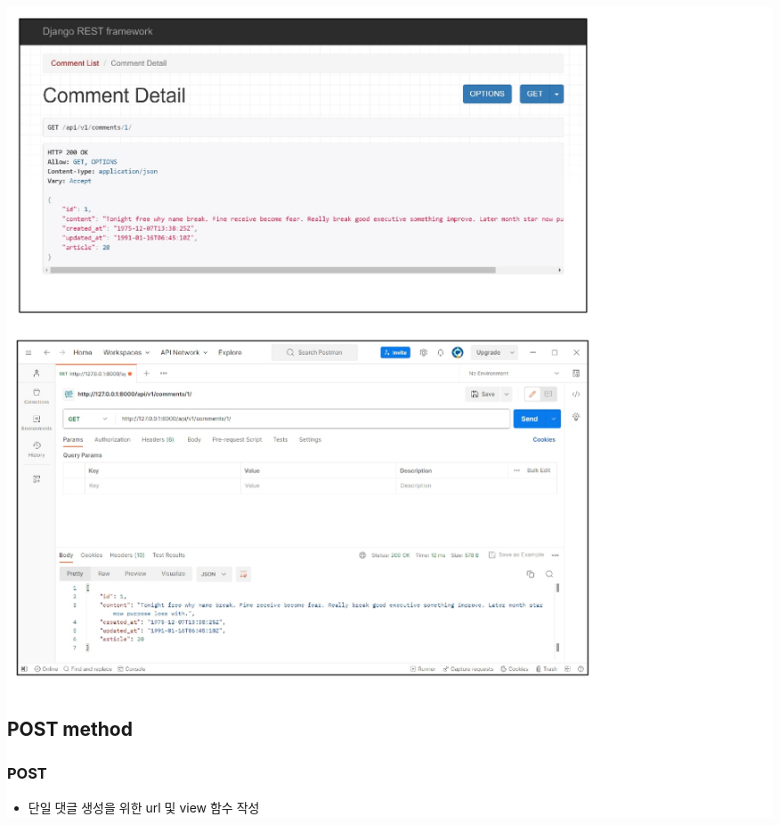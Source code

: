    <img src="images/drf-with-n-1-relation-get-detail02.png" width=650 style='margin:8px'>    
   <img src="images/drf-with-n-1-relation-get-detail03.png" width=650 style='margin:8px'>    

## POST method
### POST
- 단일 댓글 생성을 위한 url 및 view 함수 작성  